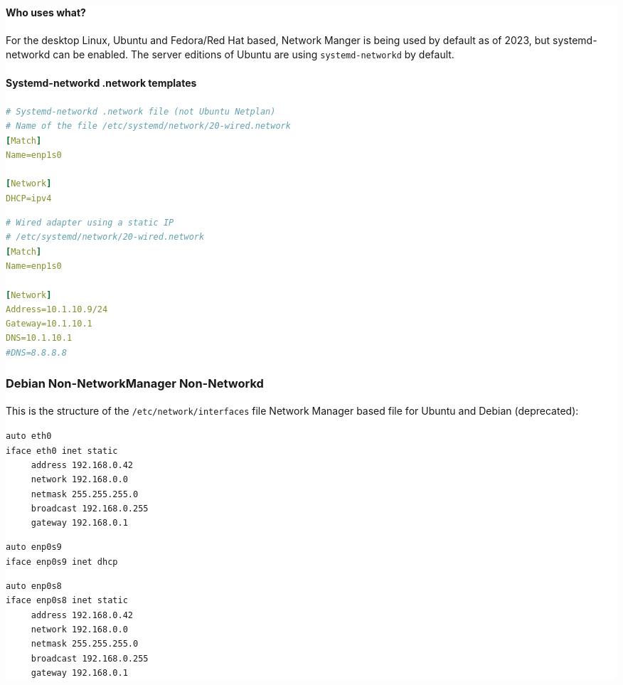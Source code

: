 #### Who uses what?

For the desktop Linux, Ubuntu and Fedora/Red Hat based, Network Manger is being used by default as of 2023, but systemd-networkd can be enabled. The server editions of Ubuntu are using `systemd-networkd` by default.

#### Systemd-networkd .network templates

```yaml
# Systemd-networkd .network file (not Ubuntu Netplan)
# Name of the file /etc/systemd/network/20-wired.network
[Match]
Name=enp1s0

[Network]
DHCP=ipv4
```

```yaml
# Wired adapter using a static IP
# /etc/systemd/network/20-wired.network
[Match]
Name=enp1s0

[Network]
Address=10.1.10.9/24
Gateway=10.1.10.1
DNS=10.1.10.1
#DNS=8.8.8.8
```

### Debian Non-NetworkManager Non-Networkd

This is the structure of the ```/etc/network/interfaces``` file Network Manager based file for Ubuntu and Debian (deprecated):

```bash
auto eth0
iface eth0 inet static
     address 192.168.0.42
     network 192.168.0.0
     netmask 255.255.255.0
     broadcast 192.168.0.255
     gateway 192.168.0.1
```

```bash
auto enp0s9
iface enp0s9 inet dhcp
```

```bash
auto enp0s8
iface enp0s8 inet static
     address 192.168.0.42
     network 192.168.0.0
     netmask 255.255.255.0
     broadcast 192.168.0.255
     gateway 192.168.0.1
```


[^ch12f158]: [https://www.gnu.org/software/grub/](https://www.gnu.org/software/grub/)
[^145]: [https://askubuntu.com/questions/704361/why-is-my-network-interface-named-enp0s25-instead-of-eth0?rq=1](https://askubuntu.com/questions/704361/why-is-my-network-interface-named-enp0s25-instead-of-eth0?rq=1 "why-is-my-network-interface-named-enp0s25-instead-of-eth0?")
[^146]: [https://unix.stackexchange.com/questions/134483/why-is-my-ethernet-interface-called-enp0s10-instead-of-eth0](https://unix.stackexchange.com/questions/134483/why-is-my-ethernet-interface-called-enp0s10-instead-of-eth0 "why-is-my-ethernet-interface-called-enp0s10-instead-of-eth0")
[^147]: [https://wiki)archlinux.org/index.php/Systemd-networkd](https://wiki)archlinux.org/index.php/Systemd-networkd "systesmd-networkd")
[^148]: [https://access.redhat.com/documentation/en-us/red_hat_enterprise_linux/8/html/configuring_and_managing_networking/assembly_networkmanager-connection-profiles-in-keyfile-format_configuring-and-managing-networking](https://access.redhat.com/documentation/en-us/red_hat_enterprise_linux/8/html/configuring_and_managing_networking/assembly_networkmanager-connection-profiles-in-keyfile-format_configuring-and-managing-networking "Static NetMan IP")
[^149]: [https://netplan.io/examples](https://netplan.io/examples "netplan examples")
[^150]: [https://sqlite.org/about.html](https://sqlite.org/about.html "Sqlite3")
[^151]: [https://en.wikipedia.org/wiki/NoSQL](https://en.wikipedia.org/wiki/NoSQL "NoSQL")
[^157]: [https://tldp.org/LDP/nag/node140.html](https://tldp.org/LDP/nag/node140.html NFS description")